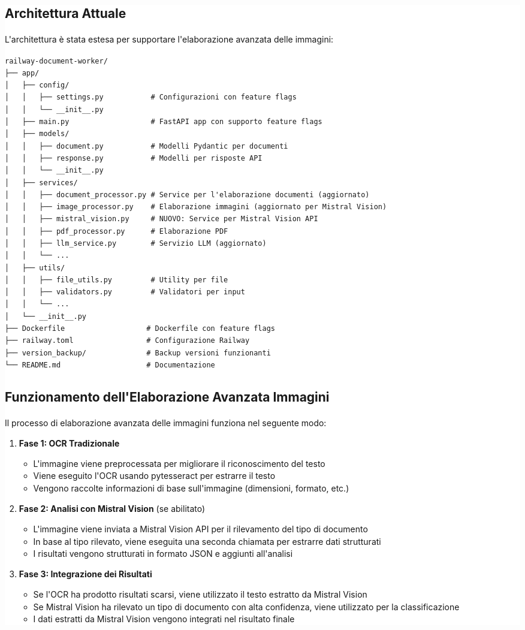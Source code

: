 ## Architettura Attuale

L'architettura è stata estesa per supportare l'elaborazione avanzata delle immagini:

```
railway-document-worker/
├── app/
│   ├── config/
│   │   ├── settings.py           # Configurazioni con feature flags
│   │   └── __init__.py
│   ├── main.py                   # FastAPI app con supporto feature flags
│   ├── models/
│   │   ├── document.py           # Modelli Pydantic per documenti
│   │   ├── response.py           # Modelli per risposte API
│   │   └── __init__.py
│   ├── services/
│   │   ├── document_processor.py # Service per l'elaborazione documenti (aggiornato)
│   │   ├── image_processor.py    # Elaborazione immagini (aggiornato per Mistral Vision)
│   │   ├── mistral_vision.py     # NUOVO: Service per Mistral Vision API
│   │   ├── pdf_processor.py      # Elaborazione PDF
│   │   ├── llm_service.py        # Servizio LLM (aggiornato)
│   │   └── ...
│   ├── utils/
│   │   ├── file_utils.py         # Utility per file
│   │   ├── validators.py         # Validatori per input
│   │   └── ...
│   └── __init__.py
├── Dockerfile                   # Dockerfile con feature flags
├── railway.toml                 # Configurazione Railway
├── version_backup/              # Backup versioni funzionanti
└── README.md                    # Documentazione
```

## Funzionamento dell'Elaborazione Avanzata Immagini

Il processo di elaborazione avanzata delle immagini funziona nel seguente modo:

1. **Fase 1: OCR Tradizionale**
   - L'immagine viene preprocessata per migliorare il riconoscimento del testo
   - Viene eseguito l'OCR usando pytesseract per estrarre il testo
   - Vengono raccolte informazioni di base sull'immagine (dimensioni, formato, etc.)

2. **Fase 2: Analisi con Mistral Vision** (se abilitato)
   - L'immagine viene inviata a Mistral Vision API per il rilevamento del tipo di documento
   - In base al tipo rilevato, viene eseguita una seconda chiamata per estrarre dati strutturati
   - I risultati vengono strutturati in formato JSON e aggiunti all'analisi

3. **Fase 3: Integrazione dei Risultati**
   - Se l'OCR ha prodotto risultati scarsi, viene utilizzato il testo estratto da Mistral Vision
   - Se Mistral Vision ha rilevato un tipo di documento con alta confidenza, viene utilizzato per la classificazione
   - I dati estratti da Mistral Vision vengono integrati nel risultato finale

